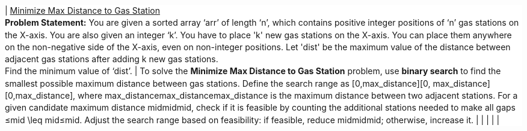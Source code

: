 | [Minimize Max Distance to Gas Station](https://takeuforward.org/arrays/minimise-maximum-distance-between-gas-stations/)<br>**Problem Statement:** You are given a sorted array ‘arr’ of length ‘n’, which contains positive integer positions of ‘n’ gas stations on the X-axis. You are also given an integer ‘k’. You have to place 'k' new gas stations on the X-axis. You can place them anywhere on the non-negative side of the X-axis, even on non-integer positions. Let 'dist' be the maximum value of the distance between adjacent gas stations after adding k new gas stations.  <br>Find the minimum value of ‘dist’.                                                                                                                                                                                                                                    | To solve the **Minimize Max Distance to Gas Station** problem, use **binary search** to find the smallest possible maximum distance between gas stations. Define the search range as [0,max_distance][0, max\_distance][0,max_distance], where max_distancemax\_distancemax_distance is the maximum distance between two adjacent stations. For a given candidate maximum distance midmidmid, check if it is feasible by counting the additional stations needed to make all gaps ≤mid \leq mid≤mid. Adjust the search range based on feasibility: if feasible, reduce midmidmid; otherwise, increase it.                                                                                                                                                                                                                                                                                                                                                                                                                                                                                                                                                                                                                                                                                                                                                                                                                                                                                                                                                                                                                                                                                                                                                                                                                                                                                                                                                                                                                                                                                                                                                                                                                                                                                                                                                                                                                                                                                                                                                                                                                                                                                                                                                                                                                                                                                                                                                                                                                                             |                                                                                                                                                                                                                                                                                                                                                                                                             |                   |            |                 |